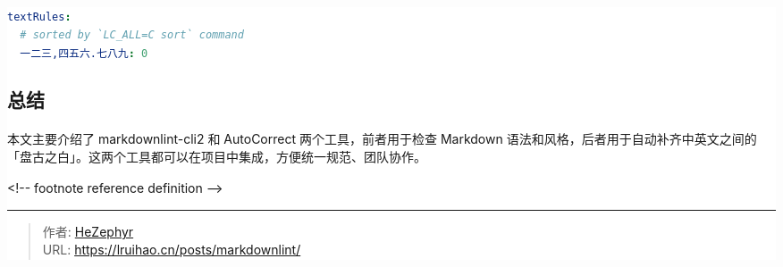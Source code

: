```yml
textRules:
  # sorted by `LC_ALL=C sort` command
  一二三,四五六.七八九: 0
```

## 总结

本文主要介绍了 markdownlint-cli2 和 AutoCorrect 两个工具，前者用于检查 Markdown 语法和风格，后者用于自动补齐中英文之间的「盘古之白」。这两个工具都可以在项目中集成，方便统一规范、团队协作。

&lt;!-- footnote reference definition --&gt;
[^1]: [If one is good, two must be better [markdownlint-cli2 is a new kind of command-line interface for markdownlint]](https://dlaa.me/blog/post/markdownlintcli2)
[^2]: [markdownlint-rule-search-replace](https://github.com/OnkarRuikar/markdownlint-rule-search-replace) 用于搜索和替换模式的自定义 markdownlint 规则
[^3]: 如果有进一步兴趣，请阅读知乎讨论「[中英文混排时中文与英文之间是否要有空格？](https://www.zhihu.com/question/19587406)」，W3C 标准草案《中文排版需求》[§3.2.2](https://www.w3.org/TR/clreq/#mixed_text_composition_in_horizontal_writing_mode)，以及收听《字谈字畅》播客 [第 14 期](https://www.thetype.com/typechat/ep-014/)。


---

> 作者: [HeZephyr](https://github.com/HeZephyr)  
> URL: https://lruihao.cn/posts/markdownlint/  



[autocorrect-editor]: &lt;https://huacnlee.github.io/autocorrect/editor&gt;
[autocorrect-vscode]: &lt;https://marketplace.visualstudio.com/items?itemName=huacnlee.autocorrect&gt;